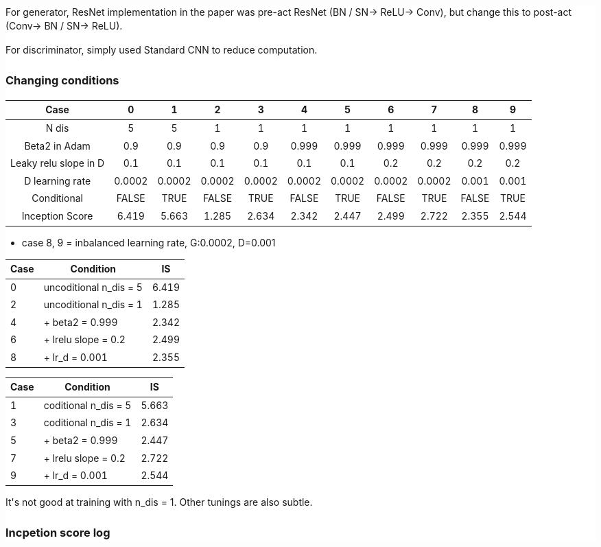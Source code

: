 For generator, ResNet implementation in the paper was pre-act ResNet (BN / SN-> ReLU-> Conv), but change this to post-act (Conv-> BN / SN-> ReLU). 

For discriminator, simply used Standard CNN to reduce computation.

### Changing conditions
|          Case         |    0   |    1   |    2   |    3   |    4   |    5   |    6   |    7   |   8   |   9   |
|:---------------------:|:------:|:------:|:------:|:------:|:------:|:------:|:------:|:------:|:-----:|:-----:|
|         N dis         |    5   |    5   |    1   |    1   |    1   |    1   |    1   |    1   |   1   |   1   |
|     Beta2 in Adam     |   0.9  |   0.9  |   0.9  |   0.9  |  0.999 |  0.999 |  0.999 |  0.999 | 0.999 | 0.999 |
| Leaky relu slope in D |   0.1  |   0.1  |   0.1  |   0.1  |   0.1  |   0.1  |   0.2  |   0.2  |  0.2  |  0.2  |
|    D learning rate    | 0.0002 | 0.0002 | 0.0002 | 0.0002 | 0.0002 | 0.0002 | 0.0002 | 0.0002 | 0.001 | 0.001 |
|      Conditional      |  FALSE |  TRUE  |  FALSE |  TRUE  |  FALSE |  TRUE  |  FALSE |  TRUE  | FALSE |  TRUE |
|    Inception Score    |  6.419 |  5.663 |  1.285 |  2.634 |  2.342 |  2.447 |  2.499 |  2.722 | 2.355 | 2.544 |

* case 8, 9 = inbalanced learning rate, G:0.0002, D=0.001

| Case | Condition              |   IS  |
|------|------------------------|:-----:|
| 0    | uncoditional n_dis = 5 | 6.419 |
| 2    | uncoditional n_dis = 1 | 1.285 |
| 4    | + beta2 = 0.999        | 2.342 |
| 6    | + lrelu slope = 0.2    | 2.499 |
| 8    | + lr_d = 0.001         | 2.355 |

| Case | Condition            |   IS  |
|------|----------------------|:-----:|
| 1    | coditional n_dis = 5 | 5.663 |
| 3    | coditional n_dis = 1 | 2.634 |
| 5    | + beta2 = 0.999      | 2.447 |
| 7    | + lrelu slope = 0.2  | 2.722 |
| 9    | + lr_d = 0.001       | 2.544 |

It's not good at training with n_dis = 1. Other tunings are also subtle.

### Incpetion score log